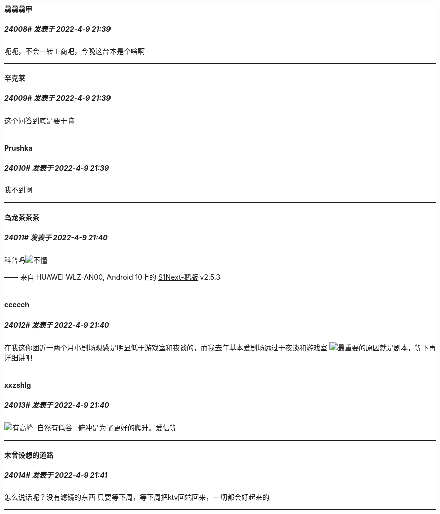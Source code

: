 ####  骉骉骉甲  
##### 24008#       发表于 2022-4-9 21:39

呃呃，不会一转工商吧，今晚这台本是个啥啊

*****

####  辛克莱  
##### 24009#       发表于 2022-4-9 21:39

这个问答到底是要干嘛

*****

####  Prushka  
##### 24010#       发表于 2022-4-9 21:39

我不到啊

*****

####  乌龙茶茶茶  
##### 24011#       发表于 2022-4-9 21:40

科普吗<img src="https://static.saraba1st.com/image/smiley/face2017/026.png" referrerpolicy="no-referrer">不懂

—— 来自 HUAWEI WLZ-AN00, Android 10上的 [S1Next-鹅版](https://github.com/ykrank/S1-Next/releases) v2.5.3

*****

####  ccccch  
##### 24012#       发表于 2022-4-9 21:40

在我这你团近一两个月小剧场观感是明显低于游戏室和夜谈的，而我去年基本爱剧场远过于夜谈和游戏室
<img src="https://static.saraba1st.com/image/smiley/face2017/067.png" referrerpolicy="no-referrer">最重要的原因就是剧本，等下再详细讲吧

*****

####  xxzshlg  
##### 24013#       发表于 2022-4-9 21:40

<img src="https://static.saraba1st.com/image/smiley/bundam2017/003.png" referrerpolicy="no-referrer">有高峰  自然有低谷   俯冲是为了更好的爬升。爱信等  

*****

####  未曾设想的道路  
##### 24014#       发表于 2022-4-9 21:41

怎么说话呢？没有滤镜的东西
只要等下周，等下周把ktv回端回来，一切都会好起来的



*****
